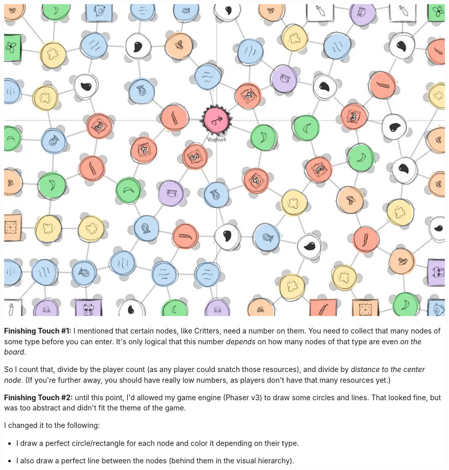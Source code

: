 ![Example of a game board, base game only (no expansions or extras)](uu-6.webp)

**Finishing Touch \#1:** I mentioned that certain nodes, like Critters,
need a number on them. You need to collect that many nodes of some type
before you can enter. It's only logical that this number *depends* on
how many nodes of that type are even *on the board*.

So I count that, divide by the player count (as any player could snatch
those resources), and divide by *distance to the center node*. (If
you're further away, you should have really low numbers, as players
don't have that many resources yet.)

**Finishing Touch \#2:** until this point, I'd allowed my game engine
(Phaser v3) to draw some circles and lines. That looked fine, but was
too abstract and didn't fit the theme of the game.

I changed it to the following:

-   I draw a perfect circle/rectangle for each node and color it
    depending on their type.

-   I also draw a perfect line between the nodes (behind them in the
    visual hierarchy).
